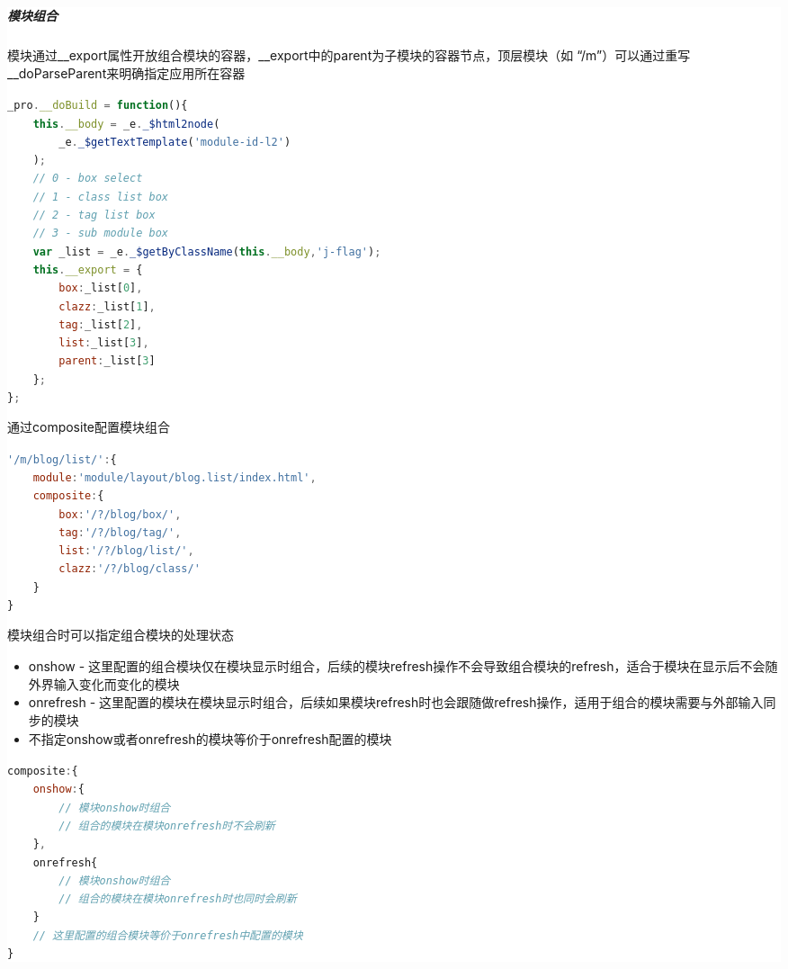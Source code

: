 ##### 模块组合

模块通过\_\_export属性开放组合模块的容器，\_\_export中的parent为子模块的容器节点，顶层模块（如 “/m”）可以通过重写\_\_doParseParent来明确指定应用所在容器

```javascript
_pro.__doBuild = function(){
    this.__body = _e._$html2node(
        _e._$getTextTemplate('module-id-l2')
    );
    // 0 - box select
    // 1 - class list box
    // 2 - tag list box
    // 3 - sub module box
    var _list = _e._$getByClassName(this.__body,'j-flag');
    this.__export = {
        box:_list[0],
        clazz:_list[1],
        tag:_list[2],
        list:_list[3],
        parent:_list[3]
    };
};
```

通过composite配置模块组合

```javascript
'/m/blog/list/':{
    module:'module/layout/blog.list/index.html',
    composite:{
        box:'/?/blog/box/',
        tag:'/?/blog/tag/',
        list:'/?/blog/list/',
        clazz:'/?/blog/class/'
    }
}
```

模块组合时可以指定组合模块的处理状态
* onshow  - 这里配置的组合模块仅在模块显示时组合，后续的模块refresh操作不会导致组合模块的refresh，适合于模块在显示后不会随外界输入变化而变化的模块
* onrefresh  -  这里配置的模块在模块显示时组合，后续如果模块refresh时也会跟随做refresh操作，适用于组合的模块需要与外部输入同步的模块
* 不指定onshow或者onrefresh的模块等价于onrefresh配置的模块

```javascript
composite:{
    onshow:{
        // 模块onshow时组合
        // 组合的模块在模块onrefresh时不会刷新
    },
    onrefresh{
        // 模块onshow时组合
        // 组合的模块在模块onrefresh时也同时会刷新
    }
    // 这里配置的组合模块等价于onrefresh中配置的模块
}
```
